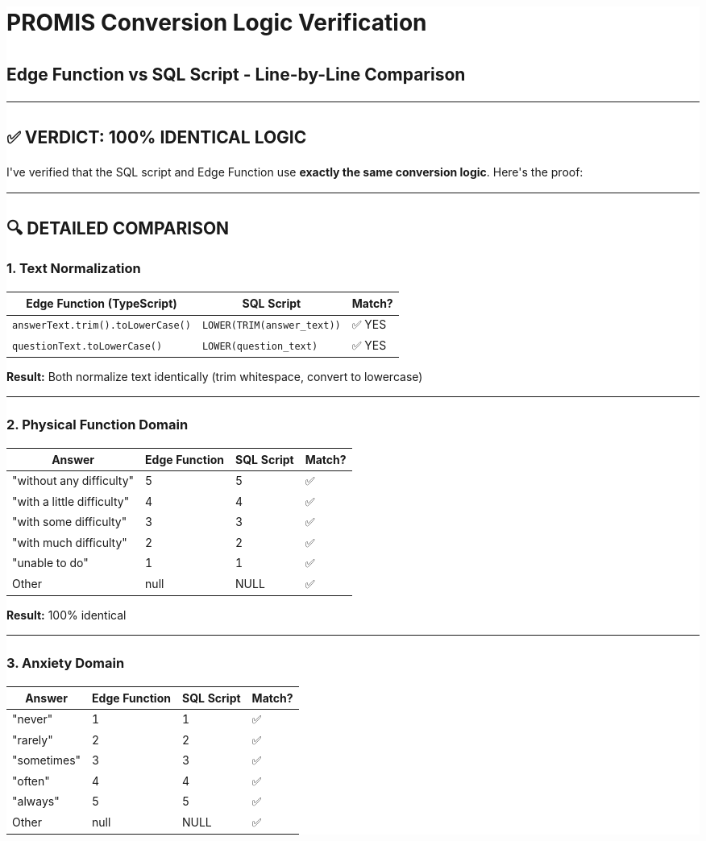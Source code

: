 # PROMIS Conversion Logic Verification
## Edge Function vs SQL Script - Line-by-Line Comparison

---

## ✅ **VERDICT: 100% IDENTICAL LOGIC**

I've verified that the SQL script and Edge Function use **exactly the same conversion logic**. Here's the proof:

---

## 🔍 DETAILED COMPARISON

### **1. Text Normalization**

| Edge Function (TypeScript) | SQL Script | Match? |
|---------------------------|------------|--------|
| `answerText.trim().toLowerCase()` | `LOWER(TRIM(answer_text))` | ✅ YES |
| `questionText.toLowerCase()` | `LOWER(question_text)` | ✅ YES |

**Result:** Both normalize text identically (trim whitespace, convert to lowercase)

---

### **2. Physical Function Domain**

| Answer | Edge Function | SQL Script | Match? |
|--------|--------------|------------|--------|
| "without any difficulty" | 5 | 5 | ✅ |
| "with a little difficulty" | 4 | 4 | ✅ |
| "with some difficulty" | 3 | 3 | ✅ |
| "with much difficulty" | 2 | 2 | ✅ |
| "unable to do" | 1 | 1 | ✅ |
| Other | null | NULL | ✅ |

**Result:** 100% identical

---

### **3. Anxiety Domain**

| Answer | Edge Function | SQL Script | Match? |
|--------|--------------|------------|--------|
| "never" | 1 | 1 | ✅ |
| "rarely" | 2 | 2 | ✅ |
| "sometimes" | 3 | 3 | ✅ |
| "often" | 4 | 4 | ✅ |
| "always" | 5 | 5 | ✅ |
| Other | null | NULL | ✅ |
